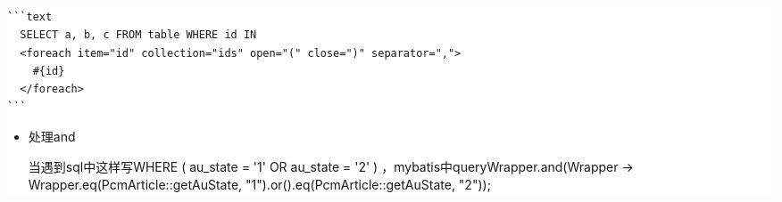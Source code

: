     ```text
      SELECT a, b, c FROM table WHERE id IN
      <foreach item="id" collection="ids" open="(" close=")" separator=",">
        #{id}
      </foreach>
    ```
* 处理and

    当遇到sql中这样写WHERE \( au\_state = '1' OR au\_state = '2' \) ，mybatis中queryWrapper.and\(Wrapper -&gt; Wrapper.eq\(PcmArticle::getAuState, "1"\).or\(\).eq\(PcmArticle::getAuState, "2"\)\);

